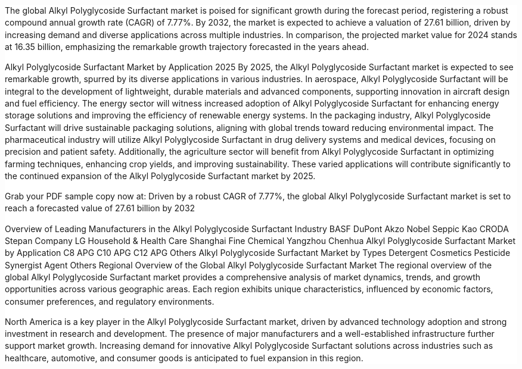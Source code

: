 The global Alkyl Polyglycoside Surfactant market is poised for significant growth during the forecast period, registering a robust compound annual growth rate (CAGR) of 7.77%. By 2032, the market is expected to achieve a valuation of 27.61 billion, driven by increasing demand and diverse applications across multiple industries. In comparison, the projected market value for 2024 stands at 16.35 billion, emphasizing the remarkable growth trajectory forecasted in the years ahead. 

Alkyl Polyglycoside Surfactant Market by Application 2025
By 2025, the Alkyl Polyglycoside Surfactant market is expected to see remarkable growth, spurred by its diverse applications in various industries. In aerospace, Alkyl Polyglycoside Surfactant will be integral to the development of lightweight, durable materials and advanced components, supporting innovation in aircraft design and fuel efficiency. The energy sector will witness increased adoption of Alkyl Polyglycoside Surfactant for enhancing energy storage solutions and improving the efficiency of renewable energy systems. In the packaging industry, Alkyl Polyglycoside Surfactant will drive sustainable packaging solutions, aligning with global trends toward reducing environmental impact. The pharmaceutical industry will utilize Alkyl Polyglycoside Surfactant in drug delivery systems and medical devices, focusing on precision and patient safety. Additionally, the agriculture sector will benefit from Alkyl Polyglycoside Surfactant in optimizing farming techniques, enhancing crop yields, and improving sustainability. These varied applications will contribute significantly to the continued expansion of the Alkyl Polyglycoside Surfactant market by 2025.

Grab your PDF sample copy now at: Driven by a robust CAGR of 7.77%, the global Alkyl Polyglycoside Surfactant market is set to reach a forecasted value of 27.61 billion by 2032

Overview of Leading Manufacturers in the Alkyl Polyglycoside Surfactant Industry
BASF
DuPont
Akzo Nobel
Seppic
Kao
CRODA
Stepan Company
LG Household & Health Care
Shanghai Fine Chemical
Yangzhou Chenhua
Alkyl Polyglycoside Surfactant Market by Application
C8 APG
C10 APG
C12 APG
Others
Alkyl Polyglycoside Surfactant Market by Types
Detergent
Cosmetics
Pesticide Synergist Agent
Others
Regional Overview of the Global Alkyl Polyglycoside Surfactant Market
The regional overview of the global Alkyl Polyglycoside Surfactant market provides a comprehensive analysis of market dynamics, trends, and growth opportunities across various geographic areas. Each region exhibits unique characteristics, influenced by economic factors, consumer preferences, and regulatory environments.

North America is a key player in the Alkyl Polyglycoside Surfactant market, driven by advanced technology adoption and strong investment in research and development. The presence of major manufacturers and a well-established infrastructure further support market growth. Increasing demand for innovative Alkyl Polyglycoside Surfactant solutions across industries such as healthcare, automotive, and consumer goods is anticipated to fuel expansion in this region.
